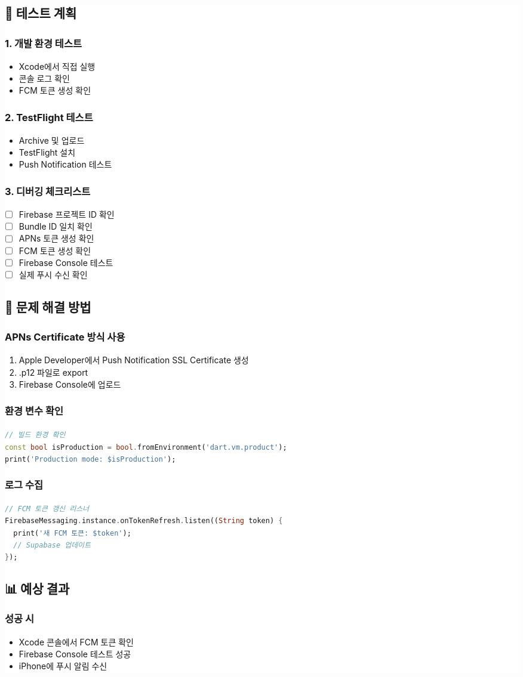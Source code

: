 ## 🧪 테스트 계획

### 1. 개발 환경 테스트
- Xcode에서 직접 실행
- 콘솔 로그 확인
- FCM 토큰 생성 확인

### 2. TestFlight 테스트
- Archive 및 업로드
- TestFlight 설치
- Push Notification 테스트

### 3. 디버깅 체크리스트
- [ ] Firebase 프로젝트 ID 확인
- [ ] Bundle ID 일치 확인
- [ ] APNs 토큰 생성 확인
- [ ] FCM 토큰 생성 확인
- [ ] Firebase Console 테스트
- [ ] 실제 푸시 수신 확인

## 🔧 문제 해결 방법

### APNs Certificate 방식 사용
1. Apple Developer에서 Push Notification SSL Certificate 생성
2. .p12 파일로 export
3. Firebase Console에 업로드

### 환경 변수 확인
```dart
// 빌드 환경 확인
const bool isProduction = bool.fromEnvironment('dart.vm.product');
print('Production mode: $isProduction');
```

### 로그 수집
```dart
// FCM 토큰 갱신 리스너
FirebaseMessaging.instance.onTokenRefresh.listen((String token) {
  print('새 FCM 토큰: $token');
  // Supabase 업데이트
});
```

## 📊 예상 결과

### 성공 시
- Xcode 콘솔에서 FCM 토큰 확인
- Firebase Console 테스트 성공
- iPhone에 푸시 알림 수신
